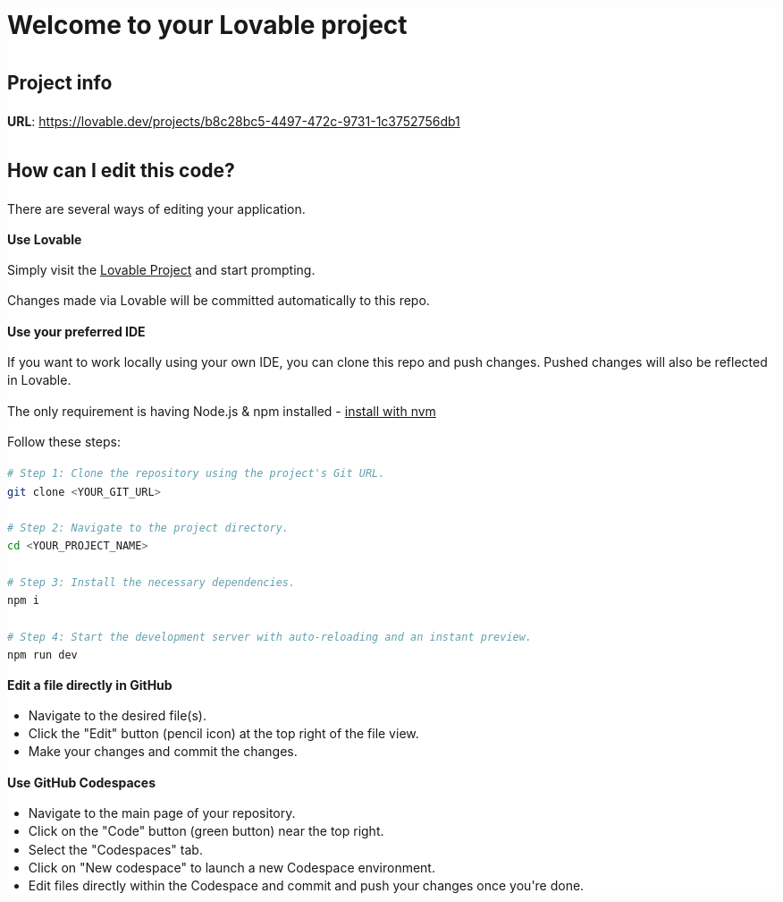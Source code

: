 # Welcome to your Lovable project

## Project info

**URL**: https://lovable.dev/projects/b8c28bc5-4497-472c-9731-1c3752756db1

## How can I edit this code?

There are several ways of editing your application.

**Use Lovable**

Simply visit the [Lovable Project](https://lovable.dev/projects/b8c28bc5-4497-472c-9731-1c3752756db1) and start prompting.

Changes made via Lovable will be committed automatically to this repo.

**Use your preferred IDE**

If you want to work locally using your own IDE, you can clone this repo and push changes. Pushed changes will also be reflected in Lovable.

The only requirement is having Node.js & npm installed - [install with nvm](https://github.com/nvm-sh/nvm#installing-and-updating)

Follow these steps:

```sh
# Step 1: Clone the repository using the project's Git URL.
git clone <YOUR_GIT_URL>

# Step 2: Navigate to the project directory.
cd <YOUR_PROJECT_NAME>

# Step 3: Install the necessary dependencies.
npm i

# Step 4: Start the development server with auto-reloading and an instant preview.
npm run dev
```

**Edit a file directly in GitHub**

- Navigate to the desired file(s).
- Click the "Edit" button (pencil icon) at the top right of the file view.
- Make your changes and commit the changes.

**Use GitHub Codespaces**

- Navigate to the main page of your repository.
- Click on the "Code" button (green button) near the top right.
- Select the "Codespaces" tab.
- Click on "New codespace" to launch a new Codespace environment.
- Edit files directly within the Codespace and commit and push your changes once you're done.
